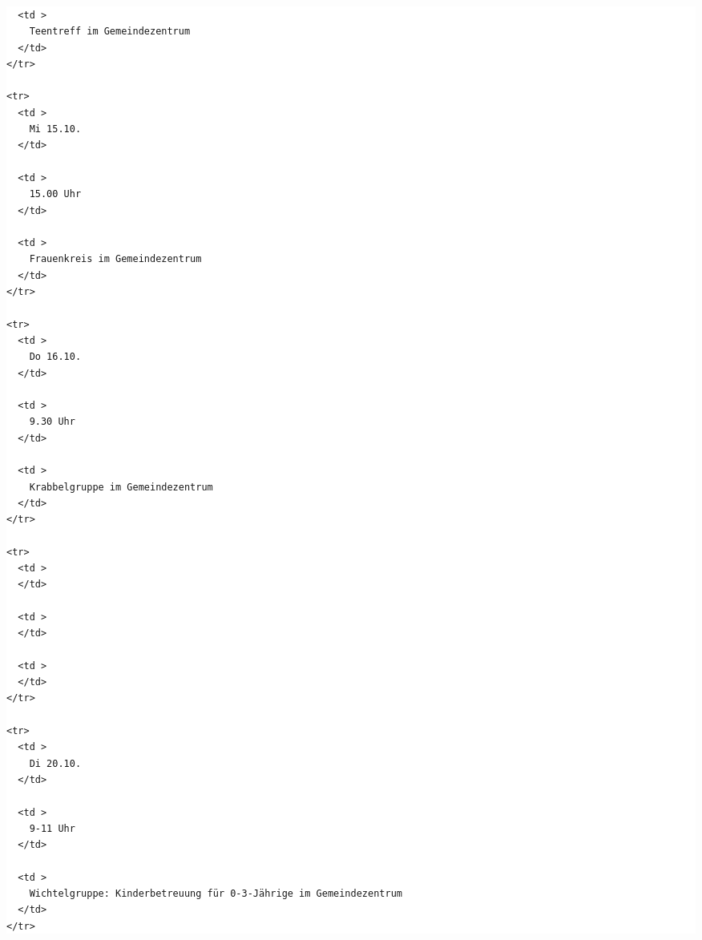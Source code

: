       <td >
        Teentreff im Gemeindezentrum
      </td>
    </tr>
    
    <tr>
      <td >
        Mi 15.10.
      </td>
      
      <td >
        15.00 Uhr
      </td>
      
      <td >
        Frauenkreis im Gemeindezentrum
      </td>
    </tr>
    
    <tr>
      <td >
        Do 16.10.
      </td>
      
      <td >
        9.30 Uhr
      </td>
      
      <td >
        Krabbelgruppe im Gemeindezentrum
      </td>
    </tr>
    
    <tr>
      <td >
      </td>
      
      <td >
      </td>
      
      <td >
      </td>
    </tr>
    
    <tr>
      <td >
        Di 20.10.
      </td>
      
      <td >
        9-11 Uhr
      </td>
      
      <td >
        Wichtelgruppe: Kinderbetreuung für 0-3-Jährige im Gemeindezentrum
      </td>
    </tr>
    